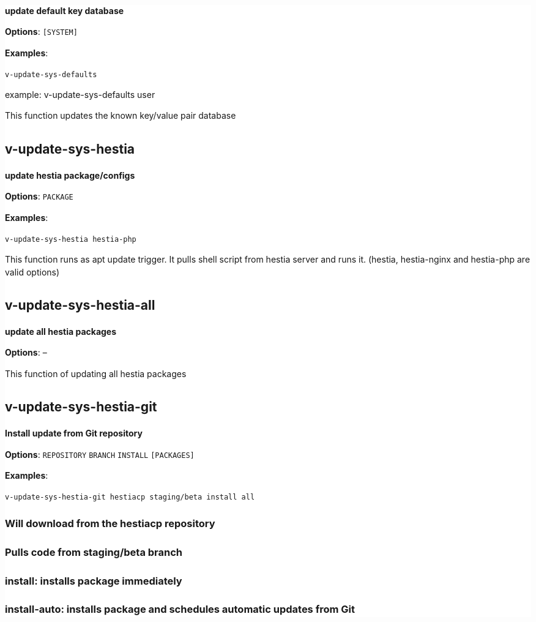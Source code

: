 **update default key database**

**Options**: `[SYSTEM]`

**Examples**:

```sh
v-update-sys-defaults
```

example: v-update-sys-defaults user

This function updates the known key/value pair database

## v-update-sys-hestia

**update hestia package/configs**

**Options**: `PACKAGE`

**Examples**:

```sh
v-update-sys-hestia hestia-php
```

This function runs as apt update trigger. It pulls shell script from hestia server and runs it. (hestia, hestia-nginx and hestia-php are valid options)

## v-update-sys-hestia-all

**update all hestia packages**

**Options**: –

This function of updating all hestia packages

## v-update-sys-hestia-git

**Install update from Git repository**

**Options**: `REPOSITORY` `BRANCH` `INSTALL` `[PACKAGES]`

**Examples**:

```sh
v-update-sys-hestia-git hestiacp staging/beta install all
```

### Will download from the hestiacp repository

### Pulls code from staging/beta branch

### install: installs package immediately

### install-auto: installs package and schedules automatic updates from Git
